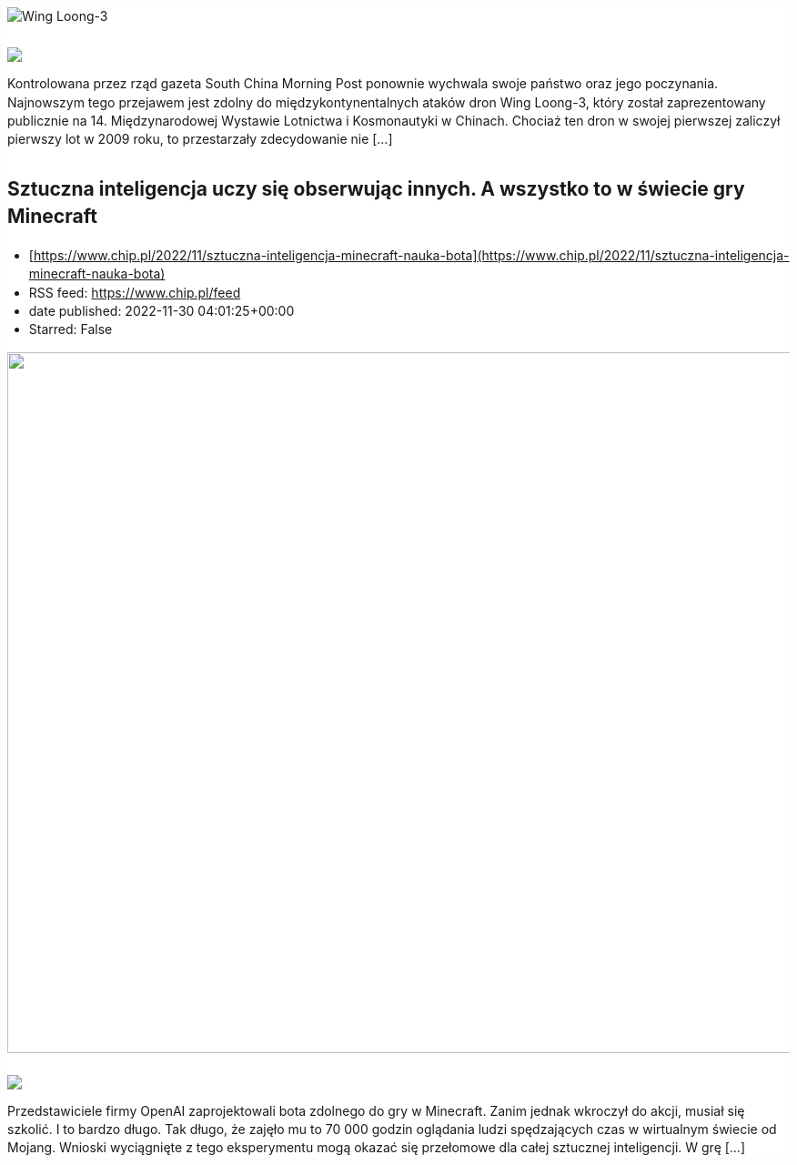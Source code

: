 <img alt="Wing Loong-3" class="attachment-full size-full wp-post-image" height="1396" src="https://konto.chip.pl/wp-content/uploads/2022/11/Chinskie-wojsko-pokazalo-nowego-drona.-Wing-Loong-3-jest-zdolny-do-miedzykontynentalnych-atakow.jpg" style="margin-bottom: 10px;" width="2500" /><p><img src="https://konto.chip.pl/wp-content/uploads/2022/11/Chinskie-wojsko-pokazalo-nowego-drona.-Wing-Loong-3-jest-zdolny-do-miedzykontynentalnych-atakow.jpg" style="display: block; margin: 1em auto;" /></p>
<p>Kontrolowana przez rząd gazeta South China Morning Post ponownie wychwala swoje państwo oraz jego poczynania. Najnowszym tego przejawem jest zdolny do międzykontynentalnych ataków dron Wing Loong-3, który został zaprezentowany publicznie na 14. Międzynarodowej Wystawie Lotnictwa i Kosmonautyki w Chinach. Chociaż ten dron w swojej pierwszej zaliczył pierwszy lot w 2009 roku, to przestarzały zdecydowanie nie [&#8230;]</p>

## Sztuczna inteligencja uczy się obserwując innych. A wszystko to w świecie gry Minecraft
 - [https://www.chip.pl/2022/11/sztuczna-inteligencja-minecraft-nauka-bota](https://www.chip.pl/2022/11/sztuczna-inteligencja-minecraft-nauka-bota)
 - RSS feed: https://www.chip.pl/feed
 - date published: 2022-11-30 04:01:25+00:00
 - Starred: False

<img alt="" class="attachment-full size-full wp-post-image" height="770" src="https://konto.chip.pl/wp-content/uploads/2022/11/minecraft.jpg" style="margin-bottom: 10px;" width="1300" /><p><img src="https://konto.chip.pl/wp-content/uploads/2022/11/minecraft.jpg" style="display: block; margin: 1em auto;" /></p>
<p>Przedstawiciele firmy OpenAI zaprojektowali bota zdolnego do gry w Minecraft. Zanim jednak wkroczył do akcji, musiał się szkolić. I to bardzo długo. Tak długo, że zajęło mu to 70 000 godzin oglądania ludzi spędzających czas w wirtualnym świecie od Mojang. Wnioski wyciągnięte z tego eksperymentu mogą okazać się przełomowe dla całej sztucznej inteligencji. W grę [&#8230;]</p>
